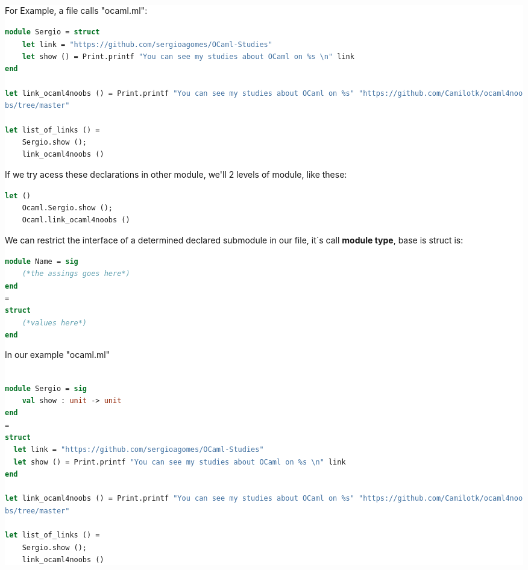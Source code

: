 For Example, a file calls "ocaml.ml":

```OCaml
module Sergio = struct
    let link = "https://github.com/sergioagomes/OCaml-Studies"
    let show () = Print.printf "You can see my studies about OCaml on %s \n" link
end

let link_ocaml4noobs () = Print.printf "You can see my studies about OCaml on %s" "https://github.com/Camilotk/ocaml4noobs/tree/master"

let list_of_links () =
    Sergio.show ();
    link_ocaml4noobs ()
```

If we try acess these declarations in other module, we'll 2 levels of module, like these:

```OCaml
let ()
    Ocaml.Sergio.show ();
    Ocaml.link_ocaml4noobs ()
```

We can restrict the interface of a determined declared submodule in our file, it`s call **module type**, base is struct is:

```OCaml
module Name = sig
    (*the assings goes here*)
end
=
struct
    (*values here*)
end
```

In our example "ocaml.ml"

```OCaml

module Sergio = sig
    val show : unit -> unit
end
=
struct
  let link = "https://github.com/sergioagomes/OCaml-Studies"
  let show () = Print.printf "You can see my studies about OCaml on %s \n" link
end

let link_ocaml4noobs () = Print.printf "You can see my studies about OCaml on %s" "https://github.com/Camilotk/ocaml4noobs/tree/master"

let list_of_links () =
    Sergio.show ();
    link_ocaml4noobs ()
```
